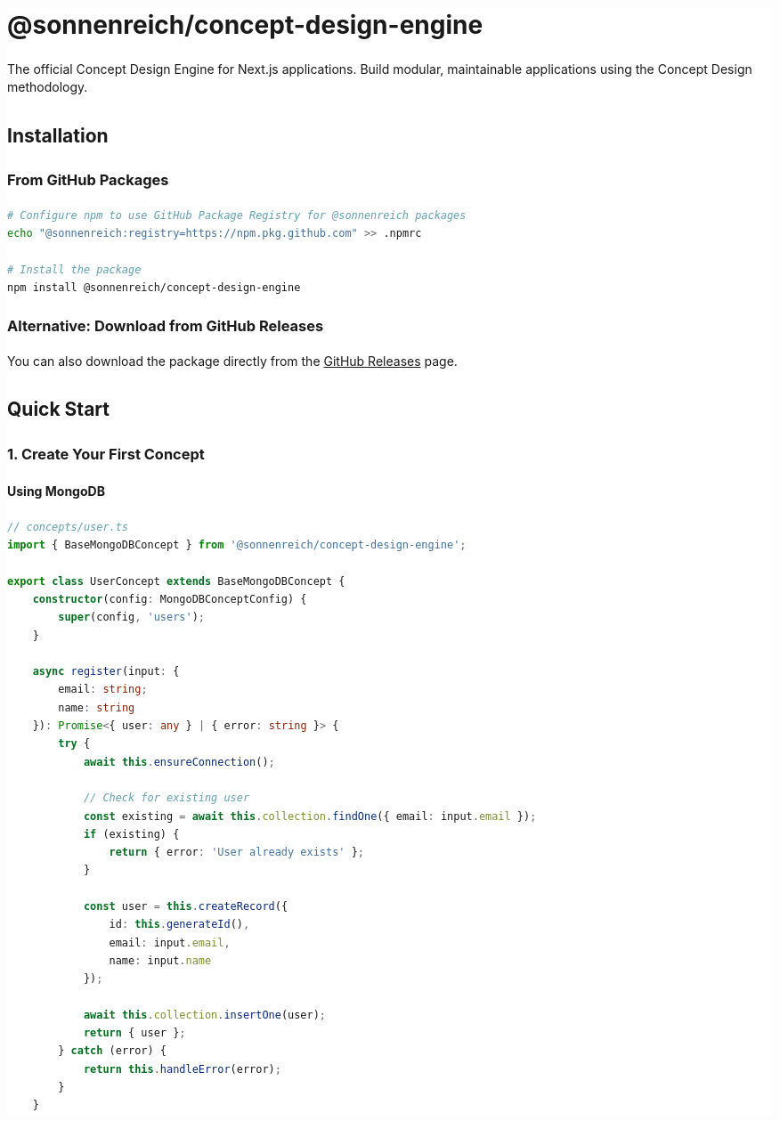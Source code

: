 # @sonnenreich/concept-design-engine

The official Concept Design Engine for Next.js applications. Build modular, maintainable applications using the Concept Design methodology.

## Installation

### From GitHub Packages

```bash
# Configure npm to use GitHub Package Registry for @sonnenreich packages
echo "@sonnenreich:registry=https://npm.pkg.github.com" >> .npmrc

# Install the package
npm install @sonnenreich/concept-design-engine
```

### Alternative: Download from GitHub Releases

You can also download the package directly from the [GitHub Releases](https://github.com/sonnenreich/concept/releases) page.

## Quick Start

### 1. Create Your First Concept

#### Using MongoDB

```typescript
// concepts/user.ts
import { BaseMongoDBConcept } from '@sonnenreich/concept-design-engine';

export class UserConcept extends BaseMongoDBConcept {
    constructor(config: MongoDBConceptConfig) {
        super(config, 'users');
    }

    async register(input: { 
        email: string; 
        name: string 
    }): Promise<{ user: any } | { error: string }> {
        try {
            await this.ensureConnection();
            
            // Check for existing user
            const existing = await this.collection.findOne({ email: input.email });
            if (existing) {
                return { error: 'User already exists' };
            }

            const user = this.createRecord({
                id: this.generateId(),
                email: input.email,
                name: input.name
            });

            await this.collection.insertOne(user);
            return { user };
        } catch (error) {
            return this.handleError(error);
        }
    }
```
